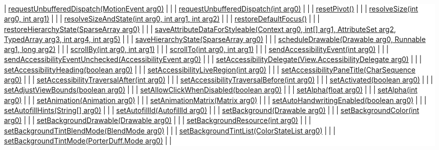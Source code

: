 | [requestUnbufferedDispatch(MotionEvent arg0)](#requestUnbufferedDispatch-android.view.MotionEvent-) |  |
| [requestUnbufferedDispatch(int arg0)](#requestUnbufferedDispatch-int-) |  |
| [resetPivot()](#resetPivot--) |  |
| [resolveSize(int arg0, int arg1)](#resolveSize-int-int-) |  |
| [resolveSizeAndState(int arg0, int arg1, int arg2)](#resolveSizeAndState-int-int-int-) |  |
| [restoreDefaultFocus()](#restoreDefaultFocus--) |  |
| [restoreHierarchyState(SparseArray<Parcelable> arg0)](#restoreHierarchyState-android.util.SparseArray-android.os.Parcelable--) |  |
| [saveAttributeDataForStyleable(Context arg0, int[] arg1, AttributeSet arg2, TypedArray arg3, int arg4, int arg5)](#saveAttributeDataForStyleable-android.content.Context-int---android.util.AttributeSet-android.content.res.TypedArray-int-int-) |  |
| [saveHierarchyState(SparseArray<Parcelable> arg0)](#saveHierarchyState-android.util.SparseArray-android.os.Parcelable--) |  |
| [scheduleDrawable(Drawable arg0, Runnable arg1, long arg2)](#scheduleDrawable-android.graphics.drawable.Drawable-java.lang.Runnable-long-) |  |
| [scrollBy(int arg0, int arg1)](#scrollBy-int-int-) |  |
| [scrollTo(int arg0, int arg1)](#scrollTo-int-int-) |  |
| [sendAccessibilityEvent(int arg0)](#sendAccessibilityEvent-int-) |  |
| [sendAccessibilityEventUnchecked(AccessibilityEvent arg0)](#sendAccessibilityEventUnchecked-android.view.accessibility.AccessibilityEvent-) |  |
| [setAccessibilityDelegate(View.AccessibilityDelegate arg0)](#setAccessibilityDelegate-android.view.View.AccessibilityDelegate-) |  |
| [setAccessibilityHeading(boolean arg0)](#setAccessibilityHeading-boolean-) |  |
| [setAccessibilityLiveRegion(int arg0)](#setAccessibilityLiveRegion-int-) |  |
| [setAccessibilityPaneTitle(CharSequence arg0)](#setAccessibilityPaneTitle-java.lang.CharSequence-) |  |
| [setAccessibilityTraversalAfter(int arg0)](#setAccessibilityTraversalAfter-int-) |  |
| [setAccessibilityTraversalBefore(int arg0)](#setAccessibilityTraversalBefore-int-) |  |
| [setActivated(boolean arg0)](#setActivated-boolean-) |  |
| [setAdjustViewBounds(boolean arg0)](#setAdjustViewBounds-boolean-) |  |
| [setAllowClickWhenDisabled(boolean arg0)](#setAllowClickWhenDisabled-boolean-) |  |
| [setAlpha(float arg0)](#setAlpha-float-) |  |
| [setAlpha(int arg0)](#setAlpha-int-) |  |
| [setAnimation(Animation arg0)](#setAnimation-android.view.animation.Animation-) |  |
| [setAnimationMatrix(Matrix arg0)](#setAnimationMatrix-android.graphics.Matrix-) |  |
| [setAutoHandwritingEnabled(boolean arg0)](#setAutoHandwritingEnabled-boolean-) |  |
| [setAutofillHints(String[] arg0)](#setAutofillHints-java.lang.String...-) |  |
| [setAutofillId(AutofillId arg0)](#setAutofillId-android.view.autofill.AutofillId-) |  |
| [setBackground(Drawable arg0)](#setBackground-android.graphics.drawable.Drawable-) |  |
| [setBackgroundColor(int arg0)](#setBackgroundColor-int-) |  |
| [setBackgroundDrawable(Drawable arg0)](#setBackgroundDrawable-android.graphics.drawable.Drawable-) |  |
| [setBackgroundResource(int arg0)](#setBackgroundResource-int-) |  |
| [setBackgroundTintBlendMode(BlendMode arg0)](#setBackgroundTintBlendMode-android.graphics.BlendMode-) |  |
| [setBackgroundTintList(ColorStateList arg0)](#setBackgroundTintList-android.content.res.ColorStateList-) |  |
| [setBackgroundTintMode(PorterDuff.Mode arg0)](#setBackgroundTintMode-android.graphics.PorterDuff.Mode-) |  |